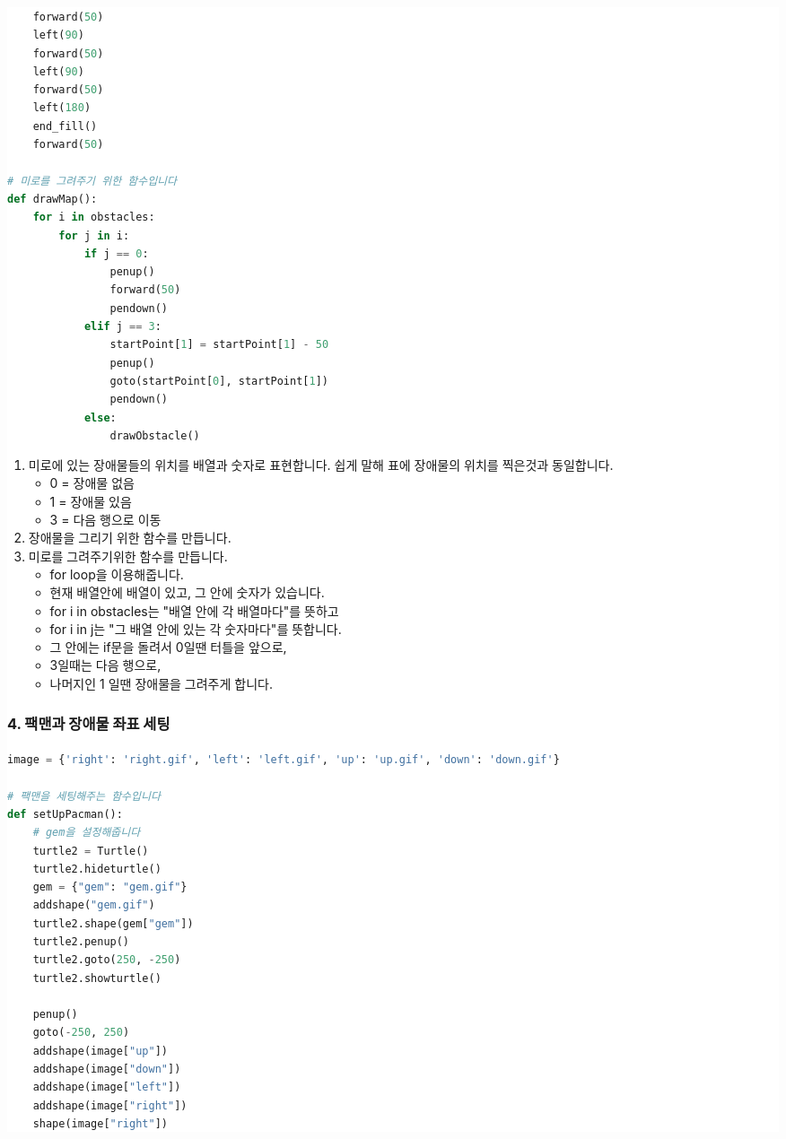 ```python
    forward(50)
    left(90)
    forward(50)
    left(90)
    forward(50)
    left(180)
    end_fill()
    forward(50)

# 미로를 그려주기 위한 함수입니다
def drawMap():
    for i in obstacles:
        for j in i:
            if j == 0:
                penup()
                forward(50)
                pendown()
            elif j == 3:
                startPoint[1] = startPoint[1] - 50
                penup()
                goto(startPoint[0], startPoint[1])
                pendown()
            else:
                drawObstacle()
```

1. 미로에 있는 장애물들의 위치를 배열과 숫자로 표현합니다. 쉽게 말해 표에 장애물의 위치를 찍은것과 동일합니다.
    - 0 = 장애물 없음
    - 1 = 장애물 있음
    - 3 = 다음 행으로 이동
2. 장애물을 그리기 위한 함수를 만듭니다. 
3. 미로를 그려주기위한 함수를 만듭니다.
    - for loop을 이용해줍니다.
    - 현재 배열안에 배열이 있고, 그 안에 숫자가 있습니다.
    - for i in obstacles는 "배열 안에 각 배열마다"를 뜻하고
    - for i in j는 "그 배열 안에 있는 각 숫자마다"를 뜻합니다.
    - 그 안에는 if문을 돌려서 0일땐 터틀을 앞으로,
    - 3일때는 다음 행으로,
    - 나머지인 1 일땐 장애물을 그려주게 합니다.

### 4. 팩맨과 장애물 좌표 세팅

```python
image = {'right': 'right.gif', 'left': 'left.gif', 'up': 'up.gif', 'down': 'down.gif'}

# 팩맨을 세팅해주는 함수입니다
def setUpPacman():
    # gem을 설정해줍니다
    turtle2 = Turtle()
    turtle2.hideturtle()
    gem = {"gem": "gem.gif"}
    addshape("gem.gif")
    turtle2.shape(gem["gem"])
    turtle2.penup()
    turtle2.goto(250, -250)
    turtle2.showturtle()

    penup()
    goto(-250, 250)
    addshape(image["up"])
    addshape(image["down"])
    addshape(image["left"])
    addshape(image["right"])
    shape(image["right"])
```